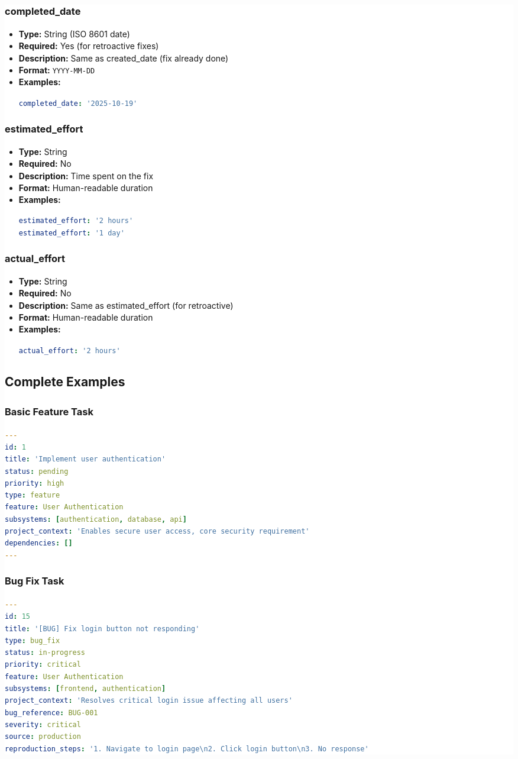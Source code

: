 ### completed_date
- **Type:** String (ISO 8601 date)
- **Required:** Yes (for retroactive fixes)
- **Description:** Same as created_date (fix already done)
- **Format:** `YYYY-MM-DD`
- **Examples:**
  ```yaml
  completed_date: '2025-10-19'
  ```

### estimated_effort
- **Type:** String
- **Required:** No
- **Description:** Time spent on the fix
- **Format:** Human-readable duration
- **Examples:**
  ```yaml
  estimated_effort: '2 hours'
  estimated_effort: '1 day'
  ```

### actual_effort
- **Type:** String
- **Required:** No
- **Description:** Same as estimated_effort (for retroactive)
- **Format:** Human-readable duration
- **Examples:**
  ```yaml
  actual_effort: '2 hours'
  ```

## Complete Examples

### Basic Feature Task
```yaml
---
id: 1
title: 'Implement user authentication'
status: pending
priority: high
type: feature
feature: User Authentication
subsystems: [authentication, database, api]
project_context: 'Enables secure user access, core security requirement'
dependencies: []
---
```

### Bug Fix Task
```yaml
---
id: 15
title: '[BUG] Fix login button not responding'
type: bug_fix
status: in-progress
priority: critical
feature: User Authentication
subsystems: [frontend, authentication]
project_context: 'Resolves critical login issue affecting all users'
bug_reference: BUG-001
severity: critical
source: production
reproduction_steps: '1. Navigate to login page\n2. Click login button\n3. No response'
```